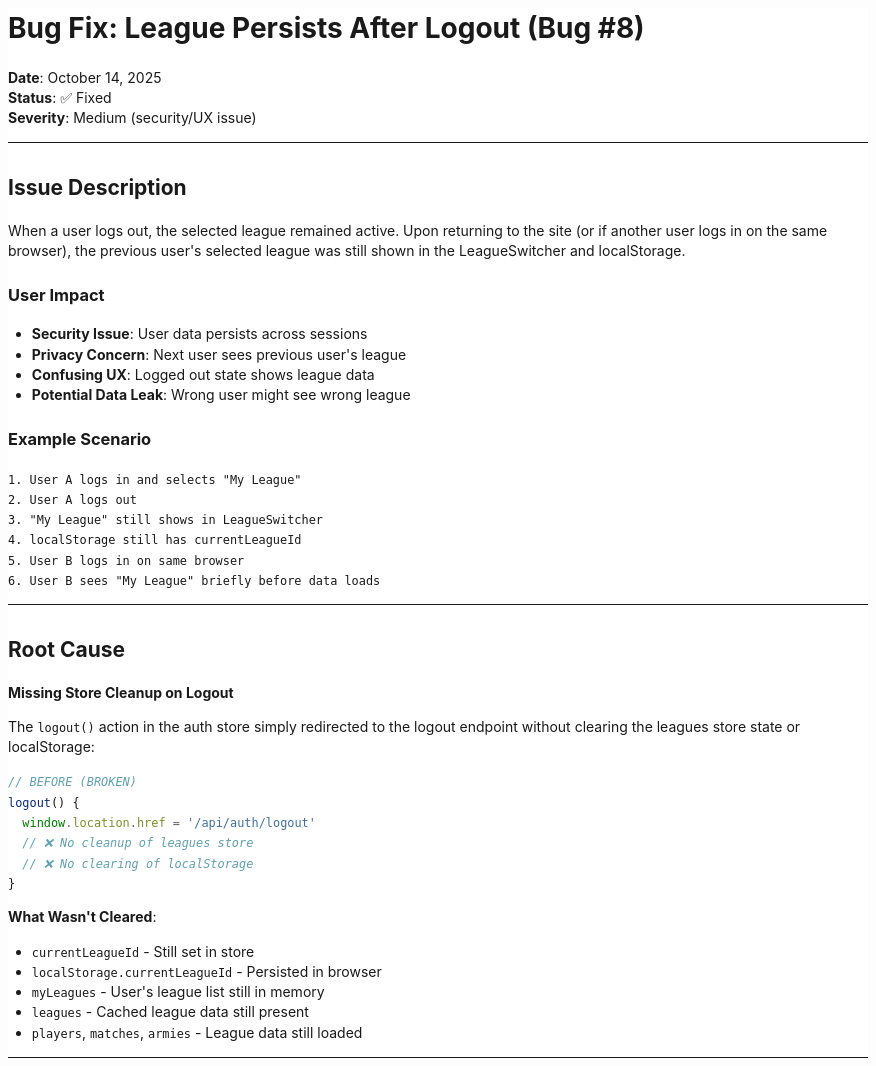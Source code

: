 # Bug Fix: League Persists After Logout (Bug #8)

**Date**: October 14, 2025  
**Status**: ✅ Fixed  
**Severity**: Medium (security/UX issue)

---

## Issue Description

When a user logs out, the selected league remained active. Upon returning to the site (or if another user logs in on the same browser), the previous user's selected league was still shown in the LeagueSwitcher and localStorage.

### User Impact
- **Security Issue**: User data persists across sessions
- **Privacy Concern**: Next user sees previous user's league
- **Confusing UX**: Logged out state shows league data
- **Potential Data Leak**: Wrong user might see wrong league

### Example Scenario
```
1. User A logs in and selects "My League"
2. User A logs out
3. "My League" still shows in LeagueSwitcher
4. localStorage still has currentLeagueId
5. User B logs in on same browser
6. User B sees "My League" briefly before data loads
```

---

## Root Cause

**Missing Store Cleanup on Logout**

The `logout()` action in the auth store simply redirected to the logout endpoint without clearing the leagues store state or localStorage:

```javascript
// BEFORE (BROKEN)
logout() {
  window.location.href = '/api/auth/logout'
  // ❌ No cleanup of leagues store
  // ❌ No clearing of localStorage
}
```

**What Wasn't Cleared**:
- `currentLeagueId` - Still set in store
- `localStorage.currentLeagueId` - Persisted in browser
- `myLeagues` - User's league list still in memory
- `leagues` - Cached league data still present
- `players`, `matches`, `armies` - League data still loaded

---
